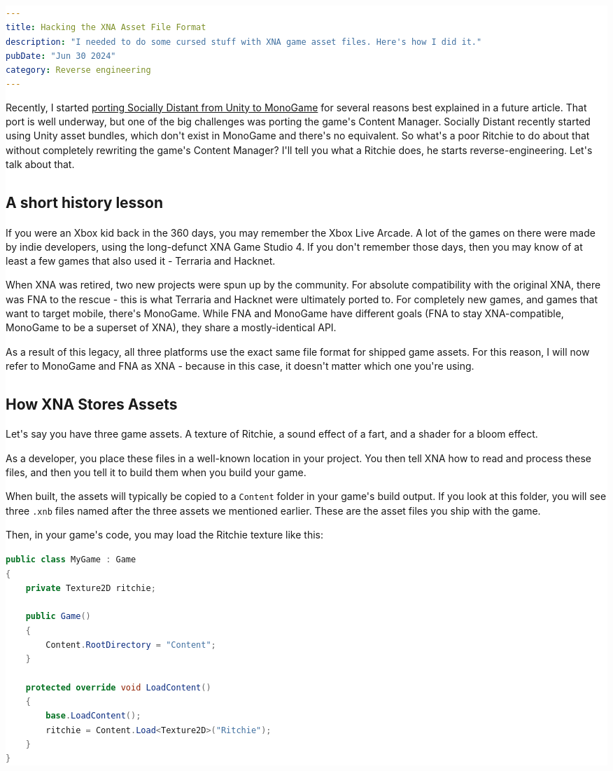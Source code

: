 ```yaml
---
title: Hacking the XNA Asset File Format
description: "I needed to do some cursed stuff with XNA game asset files. Here's how I did it."
pubDate: "Jun 30 2024"
category: Reverse engineering
---
```


Recently, I started [porting Socially Distant from Unity to MonoGame](https://github.com/sociallydistantgame/sociallydistant/issues/8) for several reasons best explained in a future article. That port is well underway, but one of the big challenges was porting the game's Content Manager. Socially Distant recently started using Unity asset bundles, which don't exist in MonoGame and there's no equivalent. So what's a poor Ritchie to do about that without completely rewriting the game's Content Manager? I'll tell you what a Ritchie does, he starts reverse-engineering. Let's talk about that.

## A short history lesson
If you were an Xbox kid back in the 360 days, you may remember the Xbox Live Arcade. A lot of the games on there were made by indie developers, using the long-defunct XNA Game Studio 4. If you don't remember those days, then you may know of at least a few games that also used it - Terraria and Hacknet.

When XNA was retired, two new projects were spun up by the community. For absolute compatibility with the original XNA, there was FNA to the rescue - this is what Terraria and Hacknet were ultimately ported to. For completely new games, and games that want to target mobile, there's MonoGame. While FNA and MonoGame have different goals (FNA to stay XNA-compatible, MonoGame to be a superset of XNA), they share a mostly-identical API.

As a result of this legacy, all three platforms use the exact same file format for shipped game assets. For this reason, I will now refer to MonoGame and FNA as XNA - because in this case, it doesn't matter which one you're using.

## How XNA Stores Assets
Let's say you have three game assets. A texture of Ritchie, a sound effect of a fart, and a shader for a bloom effect.

As a developer, you place these files in a well-known location in your project. You then tell XNA how to read and process these files, and then you tell it to build them when you build your game.

When built, the assets will typically be copied to a `Content` folder in your game's build output. If you look at this folder, you will see three `.xnb` files named after the three assets we mentioned earlier. These are the asset files you ship with the game.

Then, in your game's code, you may load the Ritchie texture like this:

```csharp
public class MyGame : Game
{
    private Texture2D ritchie;
    
    public Game()
    {
        Content.RootDirectory = "Content";
    }
    
    protected override void LoadContent()
    {
        base.LoadContent();
        ritchie = Content.Load<Texture2D>("Ritchie");
    }
}
```
